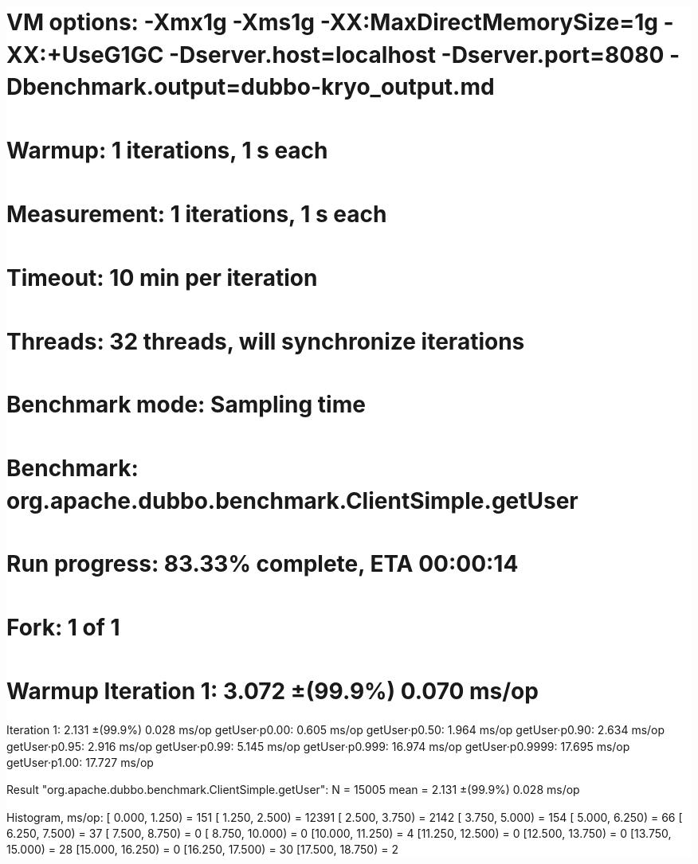 # VM options: -Xmx1g -Xms1g -XX:MaxDirectMemorySize=1g -XX:+UseG1GC -Dserver.host=localhost -Dserver.port=8080 -Dbenchmark.output=dubbo-kryo_output.md
# Warmup: 1 iterations, 1 s each
# Measurement: 1 iterations, 1 s each
# Timeout: 10 min per iteration
# Threads: 32 threads, will synchronize iterations
# Benchmark mode: Sampling time
# Benchmark: org.apache.dubbo.benchmark.ClientSimple.getUser

# Run progress: 83.33% complete, ETA 00:00:14
# Fork: 1 of 1
# Warmup Iteration   1: 3.072 ±(99.9%) 0.070 ms/op
Iteration   1: 2.131 ±(99.9%) 0.028 ms/op
                 getUser·p0.00:   0.605 ms/op
                 getUser·p0.50:   1.964 ms/op
                 getUser·p0.90:   2.634 ms/op
                 getUser·p0.95:   2.916 ms/op
                 getUser·p0.99:   5.145 ms/op
                 getUser·p0.999:  16.974 ms/op
                 getUser·p0.9999: 17.695 ms/op
                 getUser·p1.00:   17.727 ms/op



Result "org.apache.dubbo.benchmark.ClientSimple.getUser":
  N = 15005
  mean =      2.131 ±(99.9%) 0.028 ms/op

  Histogram, ms/op:
    [ 0.000,  1.250) = 151 
    [ 1.250,  2.500) = 12391 
    [ 2.500,  3.750) = 2142 
    [ 3.750,  5.000) = 154 
    [ 5.000,  6.250) = 66 
    [ 6.250,  7.500) = 37 
    [ 7.500,  8.750) = 0 
    [ 8.750, 10.000) = 0 
    [10.000, 11.250) = 4 
    [11.250, 12.500) = 0 
    [12.500, 13.750) = 0 
    [13.750, 15.000) = 28 
    [15.000, 16.250) = 0 
    [16.250, 17.500) = 30 
    [17.500, 18.750) = 2 
